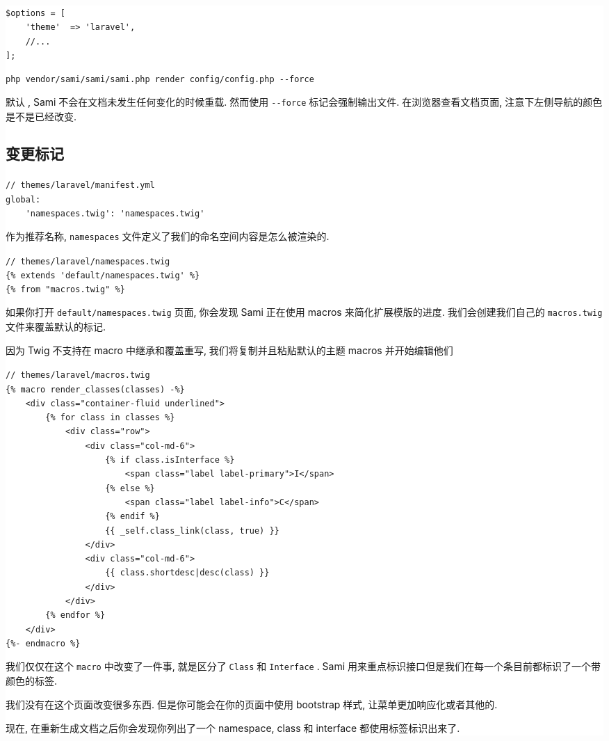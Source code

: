 ```
$options = [
    'theme'  => 'laravel',
    //...
];
```
```
php vendor/sami/sami/sami.php render config/config.php --force
```
默认 , Sami 不会在文档未发生任何变化的时候重载. 然而使用 `--force` 标记会强制输出文件. 在浏览器查看文档页面, 注意下左侧导航的颜色是不是已经改变.

## 变更标记
```
// themes/laravel/manifest.yml
global:
    'namespaces.twig': 'namespaces.twig'
```
作为推荐名称, `namespaces` 文件定义了我们的命名空间内容是怎么被渲染的.
```
// themes/laravel/namespaces.twig
{% extends 'default/namespaces.twig' %}
{% from "macros.twig" %}
```
如果你打开 `default/namespaces.twig` 页面, 你会发现 Sami 正在使用 macros 来简化扩展模版的进度. 我们会创建我们自己的  `macros.twig` 文件来覆盖默认的标记.

因为 Twig 不支持在 macro 中继承和覆盖重写, 我们将复制并且粘贴默认的主题 macros 并开始编辑他们
```
// themes/laravel/macros.twig
{% macro render_classes(classes) -%}
    <div class="container-fluid underlined">
        {% for class in classes %}
            <div class="row">
                <div class="col-md-6">
                    {% if class.isInterface %}
                        <span class="label label-primary">I</span>
                    {% else %}
                        <span class="label label-info">C</span>
                    {% endif %}
                    {{ _self.class_link(class, true) }}
                </div>
                <div class="col-md-6">
                    {{ class.shortdesc|desc(class) }}
                </div>
            </div>
        {% endfor %}
    </div>
{%- endmacro %}
```
我们仅仅在这个 `macro` 中改变了一件事, 就是区分了 `Class` 和 `Interface` . Sami 用来重点标识接口但是我们在每一个条目前都标识了一个带颜色的标签.

我们没有在这个页面改变很多东西. 但是你可能会在你的页面中使用 bootstrap 样式, 让菜单更加响应化或者其他的.

现在, 在重新生成文档之后你会发现你列出了一个 namespace, class 和 interface 都使用标签标识出来了.
